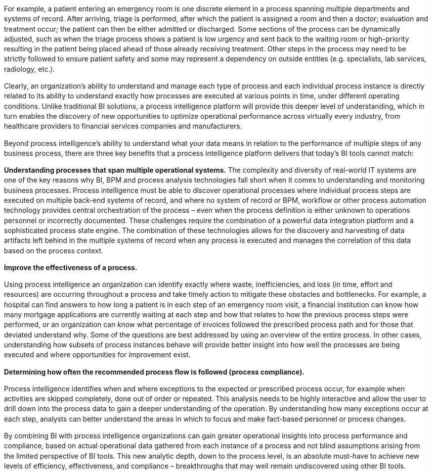 For example, a patient entering an emergency room is one discrete element in a process spanning multiple departments and systems of record. After arriving, triage is performed, after which the patient is assigned a room and then a doctor; evaluation and treatment occur; the patient can then be either admitted or discharged. Some sections of the process can be dynamically adjusted, such as when the triage process shows a patient is low urgency and sent back to the waiting room or high-priority resulting in the patient being placed ahead of those already receiving treatment. Other steps in the process may need to be strictly followed to ensure patient safety and some may represent a dependency on outside entities (e.g. specialists, lab services, radiology, etc.).

Clearly, an organization’s ability to understand and manage each type of process and each individual process instance is directly related to its ability to understand exactly how processes are executed at various points in time, under different operating conditions. Unlike traditional BI solutions, a process intelligence platform will provide this deeper level of understanding, which in turn enables the discovery of new opportunities to optimize operational performance across virtually every industry, from healthcare providers to financial services companies and manufacturers.

Beyond process intelligence’s ability to understand what your data means in relation to the performance of multiple steps of any business process, there are three key benefits that a process intelligence platform delivers that today’s BI tools cannot match:

**Understanding processes that span multiple operational systems.** The complexity and diversity of real-world IT systems are one of the key reasons why BI, BPM and process analysis technologies fall short when it comes to understanding and monitoring business processes. Process intelligence must be able to discover operational processes where individual process steps are executed on multiple back-end systems of record, and where no system of record or BPM, workflow or other process automation technology provides central orchestration of the process – even when the process definition is either unknown to operations personnel or incorrectly documented. These challenges require the combination of a powerful data integration platform and a sophisticated process state engine. The combination of these technologies allows for the discovery and harvesting of data artifacts left behind in the multiple systems of record when any process is executed and manages the correlation of this data based on the process context.

**Improve the effectiveness of a process.**

Using process intelligence an organization can identify exactly where waste, inefficiencies, and loss (in time, effort and resources) are occurring throughout a process and take timely action to mitigate these obstacles and bottlenecks. For example, a hospital can find answers to how long a patient is in each step of an emergency room visit, a financial institution can know how many mortgage applications are currently waiting at each step and how that relates to how the previous process steps were performed, or an organization can know what percentage of invoices followed the prescribed process path and for those that deviated understand why. Some of the questions are best addressed by using an overview of the entire process. In other cases, understanding how subsets of process instances behave will provide better insight into how well the processes are being executed and where opportunities for improvement exist.

**Determining how often the recommended process flow is followed (process compliance).**

Process intelligence identifies when and where exceptions to the expected or prescribed process occur, for example when activities are skipped completely, done out of order or repeated. This analysis needs to be highly interactive and allow the user to drill down into the process data to gain a deeper understanding of the operation. By understanding how many exceptions occur at each step, analysts can better understand the areas in which to focus and make fact-based personnel or process changes.

By combining BI with process intelligence organizations can gain greater operational insights into process performance and compliance, based on actual operational data gathered from each instance of a process and not blind assumptions arising from the limited perspective of BI tools. This new analytic depth, down to the process level, is an absolute must-have to achieve new levels of efficiency, effectiveness, and compliance – breakthroughs that may well remain undiscovered using other BI tools.
